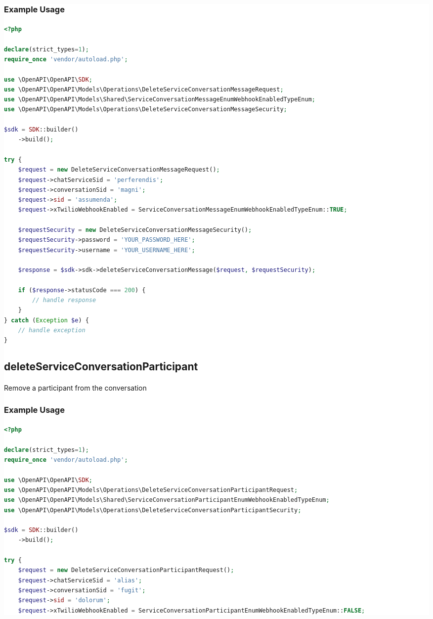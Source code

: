 ### Example Usage

```php
<?php

declare(strict_types=1);
require_once 'vendor/autoload.php';

use \OpenAPI\OpenAPI\SDK;
use \OpenAPI\OpenAPI\Models\Operations\DeleteServiceConversationMessageRequest;
use \OpenAPI\OpenAPI\Models\Shared\ServiceConversationMessageEnumWebhookEnabledTypeEnum;
use \OpenAPI\OpenAPI\Models\Operations\DeleteServiceConversationMessageSecurity;

$sdk = SDK::builder()
    ->build();

try {
    $request = new DeleteServiceConversationMessageRequest();
    $request->chatServiceSid = 'perferendis';
    $request->conversationSid = 'magni';
    $request->sid = 'assumenda';
    $request->xTwilioWebhookEnabled = ServiceConversationMessageEnumWebhookEnabledTypeEnum::TRUE;

    $requestSecurity = new DeleteServiceConversationMessageSecurity();
    $requestSecurity->password = 'YOUR_PASSWORD_HERE';
    $requestSecurity->username = 'YOUR_USERNAME_HERE';

    $response = $sdk->sdk->deleteServiceConversationMessage($request, $requestSecurity);

    if ($response->statusCode === 200) {
        // handle response
    }
} catch (Exception $e) {
    // handle exception
}
```

## deleteServiceConversationParticipant

Remove a participant from the conversation

### Example Usage

```php
<?php

declare(strict_types=1);
require_once 'vendor/autoload.php';

use \OpenAPI\OpenAPI\SDK;
use \OpenAPI\OpenAPI\Models\Operations\DeleteServiceConversationParticipantRequest;
use \OpenAPI\OpenAPI\Models\Shared\ServiceConversationParticipantEnumWebhookEnabledTypeEnum;
use \OpenAPI\OpenAPI\Models\Operations\DeleteServiceConversationParticipantSecurity;

$sdk = SDK::builder()
    ->build();

try {
    $request = new DeleteServiceConversationParticipantRequest();
    $request->chatServiceSid = 'alias';
    $request->conversationSid = 'fugit';
    $request->sid = 'dolorum';
    $request->xTwilioWebhookEnabled = ServiceConversationParticipantEnumWebhookEnabledTypeEnum::FALSE;
```